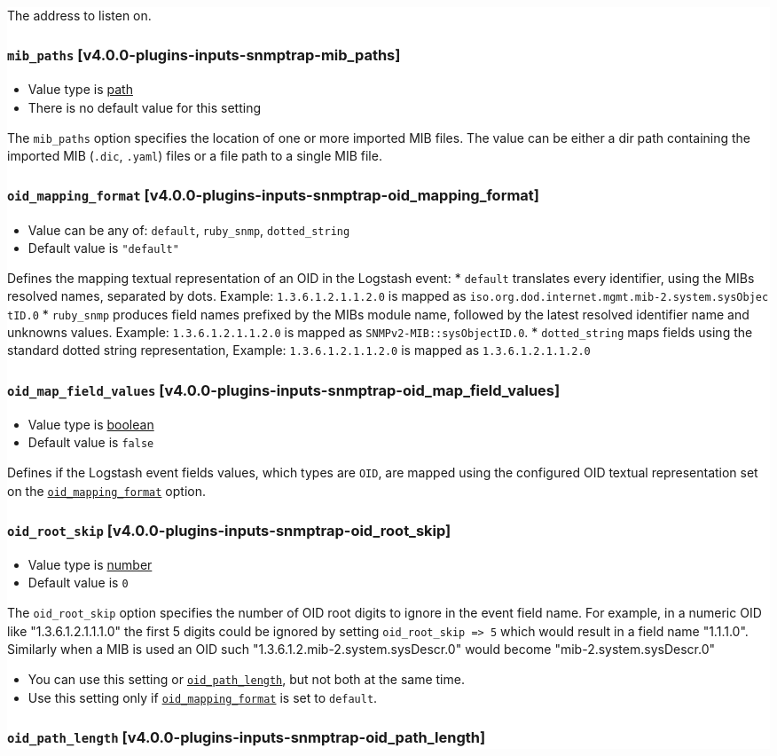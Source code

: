 The address to listen on.


### `mib_paths` [v4.0.0-plugins-inputs-snmptrap-mib_paths]

* Value type is [path](logstash://reference/configuration-file-structure.md#path)
* There is no default value for this setting

The `mib_paths` option specifies the location of one or more imported MIB files. The value can be either a dir path containing the imported MIB (`.dic`, `.yaml`) files or a file path to a single MIB file.


### `oid_mapping_format` [v4.0.0-plugins-inputs-snmptrap-oid_mapping_format]

* Value can be any of: `default`, `ruby_snmp`, `dotted_string`
* Default value is `"default"`

Defines the mapping textual representation of an OID in the Logstash event: * `default` translates every identifier, using the MIBs resolved names, separated by dots. Example: `1.3.6.1.2.1.1.2.0` is mapped as `iso.org.dod.internet.mgmt.mib-2.system.sysObjectID.0` * `ruby_snmp` produces field names prefixed by the MIBs module name, followed by the latest resolved identifier name and unknowns values. Example: `1.3.6.1.2.1.1.2.0` is mapped as `SNMPv2-MIB::sysObjectID.0`. * `dotted_string` maps fields using the standard dotted string representation, Example: `1.3.6.1.2.1.1.2.0` is mapped as  `1.3.6.1.2.1.1.2.0`


### `oid_map_field_values` [v4.0.0-plugins-inputs-snmptrap-oid_map_field_values]

* Value type is [boolean](logstash://reference/configuration-file-structure.md#boolean)
* Default value is `false`

Defines if the Logstash event fields values, which types are `OID`, are mapped using the configured OID textual representation set on the [`oid_mapping_format`](v4-0-0-plugins-inputs-snmptrap.md#v4.0.0-plugins-inputs-snmptrap-oid_mapping_format) option.


### `oid_root_skip` [v4.0.0-plugins-inputs-snmptrap-oid_root_skip]

* Value type is [number](logstash://reference/configuration-file-structure.md#number)
* Default value is `0`

The `oid_root_skip` option specifies the number of OID root digits to ignore in the event field name. For example, in a numeric OID like "1.3.6.1.2.1.1.1.0" the first 5 digits could be ignored by setting `oid_root_skip => 5` which would result in a field name "1.1.1.0". Similarly when a MIB is used an OID such "1.3.6.1.2.mib-2.system.sysDescr.0" would become "mib-2.system.sysDescr.0"

* You can use this setting or [`oid_path_length`](v4-0-0-plugins-inputs-snmptrap.md#v4.0.0-plugins-inputs-snmptrap-oid_path_length), but not both at the same time.
* Use this setting only if [`oid_mapping_format`](v4-0-0-plugins-inputs-snmptrap.md#v4.0.0-plugins-inputs-snmptrap-oid_mapping_format) is set to `default`.


### `oid_path_length` [v4.0.0-plugins-inputs-snmptrap-oid_path_length]
